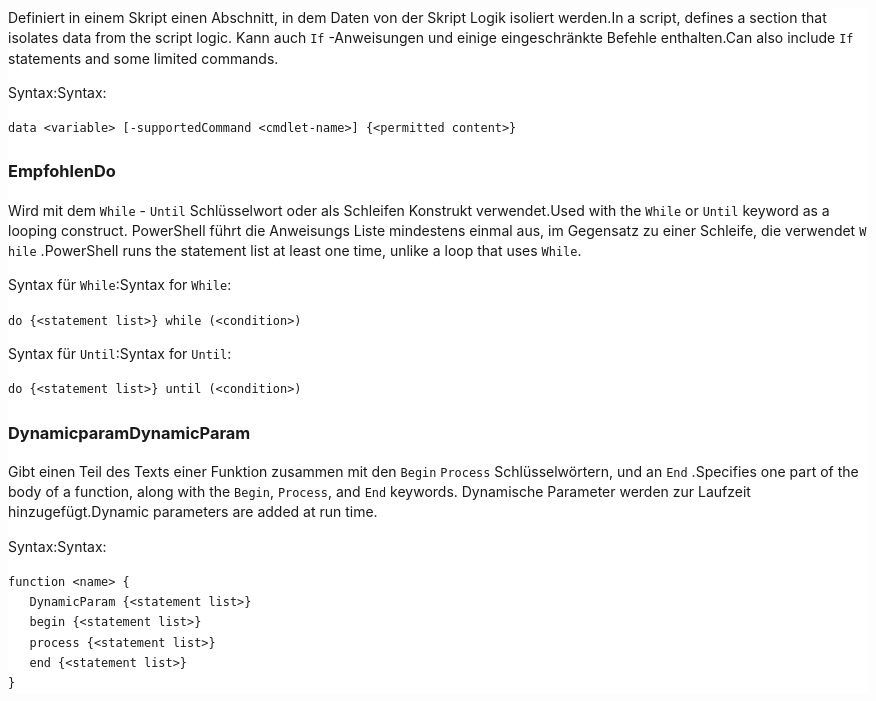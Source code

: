 <span data-ttu-id="97ad1-203">Definiert in einem Skript einen Abschnitt, in dem Daten von der Skript Logik isoliert werden.</span><span class="sxs-lookup"><span data-stu-id="97ad1-203">In a script, defines a section that isolates data from the script logic.</span></span> <span data-ttu-id="97ad1-204">Kann auch `If` -Anweisungen und einige eingeschränkte Befehle enthalten.</span><span class="sxs-lookup"><span data-stu-id="97ad1-204">Can also include `If` statements and some limited commands.</span></span>

<span data-ttu-id="97ad1-205">Syntax:</span><span class="sxs-lookup"><span data-stu-id="97ad1-205">Syntax:</span></span>

```Syntax
data <variable> [-supportedCommand <cmdlet-name>] {<permitted content>}
```

### <a name="do"></a><span data-ttu-id="97ad1-206">Empfohlen</span><span class="sxs-lookup"><span data-stu-id="97ad1-206">Do</span></span>

<span data-ttu-id="97ad1-207">Wird mit dem `While` - `Until` Schlüsselwort oder als Schleifen Konstrukt verwendet.</span><span class="sxs-lookup"><span data-stu-id="97ad1-207">Used with the `While` or `Until` keyword as a looping construct.</span></span> <span data-ttu-id="97ad1-208">PowerShell führt die Anweisungs Liste mindestens einmal aus, im Gegensatz zu einer Schleife, die verwendet `While` .</span><span class="sxs-lookup"><span data-stu-id="97ad1-208">PowerShell runs the statement list at least one time, unlike a loop that uses `While`.</span></span>

<span data-ttu-id="97ad1-209">Syntax für `While`:</span><span class="sxs-lookup"><span data-stu-id="97ad1-209">Syntax for `While`:</span></span>

```Syntax
do {<statement list>} while (<condition>)
```

<span data-ttu-id="97ad1-210">Syntax für `Until`:</span><span class="sxs-lookup"><span data-stu-id="97ad1-210">Syntax for `Until`:</span></span>

```Syntax
do {<statement list>} until (<condition>)
```

### <a name="dynamicparam"></a><span data-ttu-id="97ad1-211">Dynamicparam</span><span class="sxs-lookup"><span data-stu-id="97ad1-211">DynamicParam</span></span>

<span data-ttu-id="97ad1-212">Gibt einen Teil des Texts einer Funktion zusammen mit den `Begin` `Process` Schlüsselwörtern, und an `End` .</span><span class="sxs-lookup"><span data-stu-id="97ad1-212">Specifies one part of the body of a function, along with the `Begin`, `Process`, and `End` keywords.</span></span> <span data-ttu-id="97ad1-213">Dynamische Parameter werden zur Laufzeit hinzugefügt.</span><span class="sxs-lookup"><span data-stu-id="97ad1-213">Dynamic parameters are added at run time.</span></span>

<span data-ttu-id="97ad1-214">Syntax:</span><span class="sxs-lookup"><span data-stu-id="97ad1-214">Syntax:</span></span>

```Syntax
function <name> {
   DynamicParam {<statement list>}
   begin {<statement list>}
   process {<statement list>}
   end {<statement list>}
}
```
